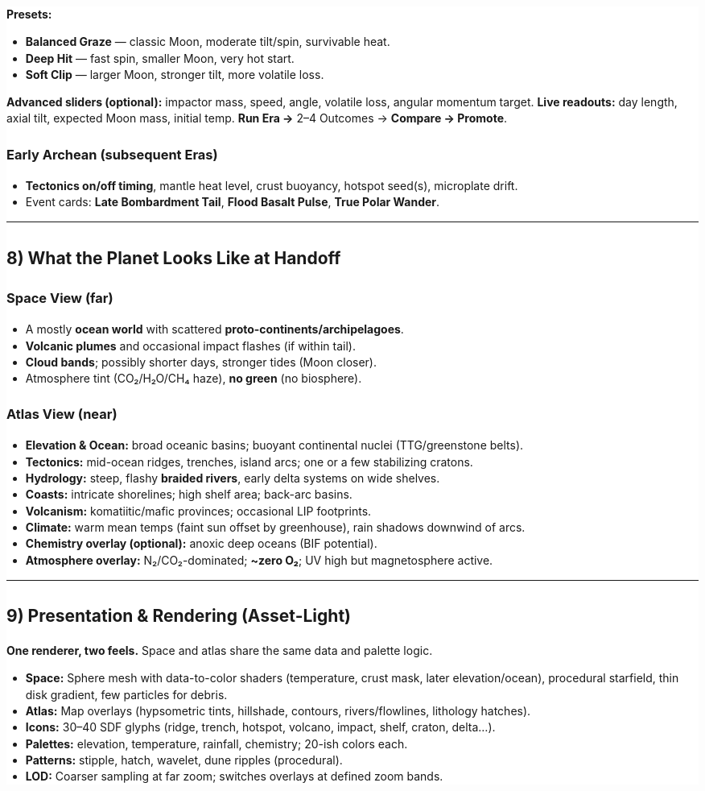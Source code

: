 **Presets:**

* **Balanced Graze** — classic Moon, moderate tilt/spin, survivable heat.
* **Deep Hit** — fast spin, smaller Moon, very hot start.
* **Soft Clip** — larger Moon, stronger tilt, more volatile loss.

**Advanced sliders (optional):** impactor mass, speed, angle, volatile loss, angular momentum target.
**Live readouts:** day length, axial tilt, expected Moon mass, initial temp.
**Run Era →** 2–4 Outcomes → **Compare → Promote**.

### Early Archean (subsequent Eras)

* **Tectonics on/off timing**, mantle heat level, crust buoyancy, hotspot seed(s), microplate drift.
* Event cards: **Late Bombardment Tail**, **Flood Basalt Pulse**, **True Polar Wander**.

---

## 8) What the Planet Looks Like at Handoff

### Space View (far)

* A mostly **ocean world** with scattered **proto-continents/archipelagoes**.
* **Volcanic plumes** and occasional impact flashes (if within tail).
* **Cloud bands**; possibly shorter days, stronger tides (Moon closer).
* Atmosphere tint (CO₂/H₂O/CH₄ haze), **no green** (no biosphere).

### Atlas View (near)

* **Elevation & Ocean:** broad oceanic basins; buoyant continental nuclei (TTG/greenstone belts).
* **Tectonics:** mid-ocean ridges, trenches, island arcs; one or a few stabilizing cratons.
* **Hydrology:** steep, flashy **braided rivers**, early delta systems on wide shelves.
* **Coasts:** intricate shorelines; high shelf area; back-arc basins.
* **Volcanism:** komatiitic/mafic provinces; occasional LIP footprints.
* **Climate:** warm mean temps (faint sun offset by greenhouse), rain shadows downwind of arcs.
* **Chemistry overlay (optional):** anoxic deep oceans (BIF potential).
* **Atmosphere overlay:** N₂/CO₂-dominated; **\~zero O₂**; UV high but magnetosphere active.

---

## 9) Presentation & Rendering (Asset-Light)

**One renderer, two feels.** Space and atlas share the same data and palette logic.

* **Space:** Sphere mesh with data-to-color shaders (temperature, crust mask, later elevation/ocean), procedural starfield, thin disk gradient, few particles for debris.
* **Atlas:** Map overlays (hypsometric tints, hillshade, contours, rivers/flowlines, lithology hatches).
* **Icons:** 30–40 SDF glyphs (ridge, trench, hotspot, volcano, impact, shelf, craton, delta…).
* **Palettes:** elevation, temperature, rainfall, chemistry; 20-ish colors each.
* **Patterns:** stipple, hatch, wavelet, dune ripples (procedural).
* **LOD:** Coarser sampling at far zoom; switches overlays at defined zoom bands.
